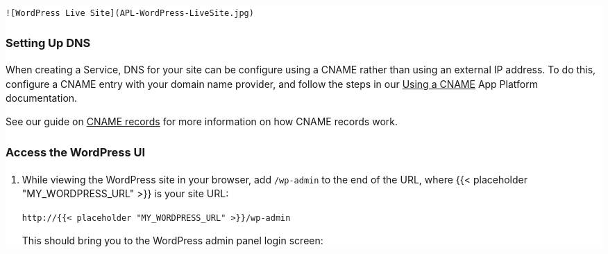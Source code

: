     ![WordPress Live Site](APL-WordPress-LiveSite.jpg)

### Setting Up DNS

When creating a Service, DNS for your site can be configure using a CNAME rather than using an external IP address. To do this, configure a CNAME entry with your domain name provider, and follow the steps in our [Using a CNAME](https://apl-docs.net/docs/for-devs/console/services#using-a-cname) App Platform documentation.

See our guide on [CNAME records](https://techdocs.akamai.com/cloud-computing/docs/cname-records) for more information on how CNAME records work.

### Access the WordPress UI

1.  While viewing the WordPress site in your browser, add `/wp-admin` to the end of the URL, where {{< placeholder "MY_WORDPRESS_URL" >}} is your site URL:

    ```
    http://{{< placeholder "MY_WORDPRESS_URL" >}}/wp-admin
    ```

    This should bring you to the WordPress admin panel login screen:
